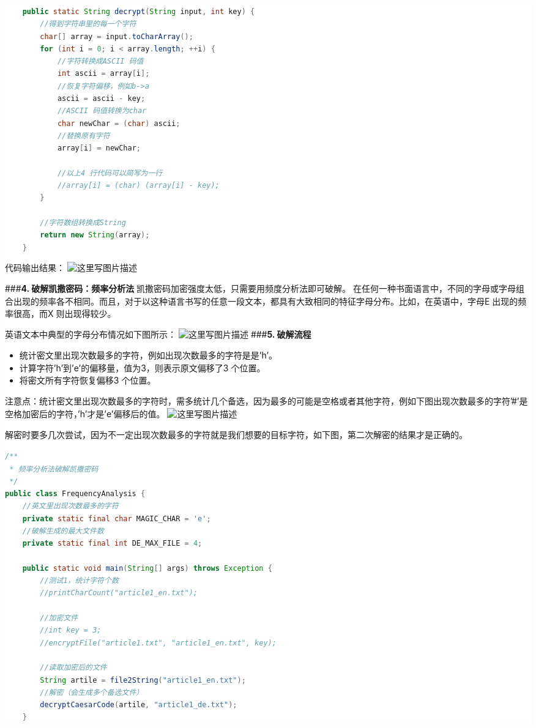 ```java
    public static String decrypt(String input, int key) {
        //得到字符串里的每一个字符
        char[] array = input.toCharArray();
        for (int i = 0; i < array.length; ++i) {
            //字符转换成ASCII 码值
            int ascii = array[i];
            //恢复字符偏移，例如b->a
            ascii = ascii - key;
            //ASCII 码值转换为char
            char newChar = (char) ascii;
            //替换原有字符
            array[i] = newChar;

            //以上4 行代码可以简写为一行
            //array[i] = (char) (array[i] - key);
        }

        //字符数组转换成String
        return new String(array);
    }
```
代码输出结果：
![这里写图片描述](http://img.blog.csdn.net/20160909222525690)

###**4. 破解凯撒密码：频率分析法**
凯撒密码加密强度太低，只需要用频度分析法即可破解。
在任何一种书面语言中，不同的字母或字母组合出现的频率各不相同。而且，对于以这种语言书写的任意一段文本，都具有大致相同的特征字母分布。比如，在英语中，字母E 出现的频率很高，而X 则出现得较少。

英语文本中典型的字母分布情况如下图所示：
![这里写图片描述](http://img.blog.csdn.net/20160909222744771)
###**5. 破解流程**

- 统计密文里出现次数最多的字符，例如出现次数最多的字符是是’h’。
- 计算字符’h’到’e’的偏移量，值为3，则表示原文偏移了3 个位置。
- 将密文所有字符恢复偏移3 个位置。

注意点：统计密文里出现次数最多的字符时，需多统计几个备选，因为最多的可能是空格或者其他字符，例如下图出现次数最多的字符’#’是空格加密后的字符，’h’才是’e’偏移后的值。
![这里写图片描述](http://img.blog.csdn.net/20160909222942539)

解密时要多几次尝试，因为不一定出现次数最多的字符就是我们想要的目标字符，如下图，第二次解密的结果才是正确的。

```java
/**
 * 频率分析法破解凯撒密码
 */
public class FrequencyAnalysis {
	//英文里出现次数最多的字符
	private static final char MAGIC_CHAR = 'e';
	//破解生成的最大文件数
	private static final int DE_MAX_FILE = 4;
	
	public static void main(String[] args) throws Exception {
		//测试1，统计字符个数
		//printCharCount("article1_en.txt");
		
		//加密文件
		//int key = 3;
		//encryptFile("article1.txt", "article1_en.txt", key);
		
		//读取加密后的文件
	    String artile = file2String("article1_en.txt");
	    //解密（会生成多个备选文件）
	    decryptCaesarCode(artile, "article1_de.txt");
	}
```